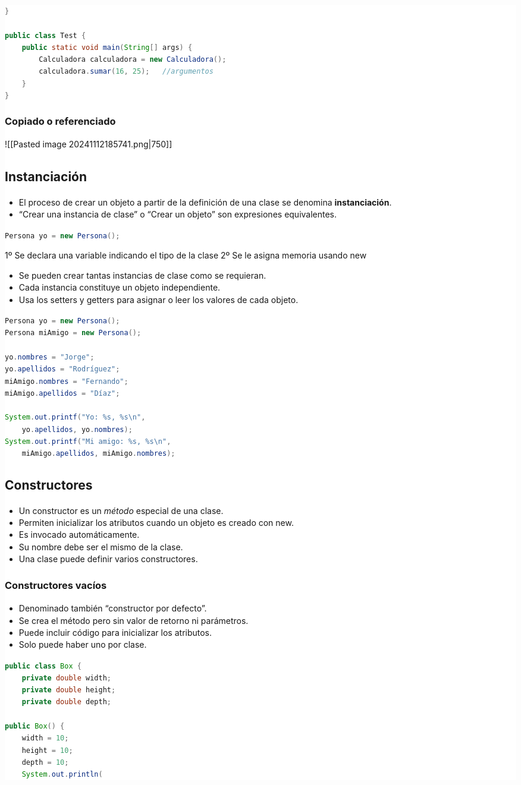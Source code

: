 ```java
}

public class Test {    
	public static void main(String[] args) {  
		Calculadora calculadora = new Calculadora();
		calculadora.sumar(16, 25);   //argumentos
    }  
}
```
### Copiado o referenciado
![[Pasted image 20241112185741.png|750]]
## Instanciación
- El proceso de crear un objeto a partir de la definición de una clase se denomina **instanciación**.
- “Crear una instancia de clase” o “Crear un objeto” son expresiones equivalentes.
```java
Persona yo = new Persona();
```
1º Se declara una variable indicando el tipo de la clase
2º Se le asigna memoria usando new

- Se pueden crear tantas instancias de clase como se requieran.
- Cada instancia constituye un objeto independiente.
- Usa los setters y getters para asignar o leer los valores de cada objeto.
```java
Persona yo = new Persona();  
Persona miAmigo = new Persona();  
  
yo.nombres = "Jorge";  
yo.apellidos = "Rodríguez";  
miAmigo.nombres = "Fernando";  
miAmigo.apellidos = "Díaz";  
  
System.out.printf("Yo: %s, %s\n",
	yo.apellidos, yo.nombres);  
System.out.printf("Mi amigo: %s, %s\n",
	miAmigo.apellidos, miAmigo.nombres);
```
## Constructores
- Un constructor es un *método* especial de una clase.
- Permiten inicializar los atributos cuando un objeto es creado con new.
- Es invocado automáticamente.
- Su nombre debe ser el mismo de la clase.
- Una clase puede definir varios constructores.
### Constructores vacíos
- Denominado también “constructor por defecto”.
- Se crea el método pero sin valor de retorno ni parámetros.
- Puede incluir código para inicializar los atributos.
- Solo puede haber uno por clase.
```java
public class Box {
	private double width;
	private double height;
	private double depth;
	
public Box() {
	width = 10;
	height = 10;
	depth = 10;
	System.out.println(
```